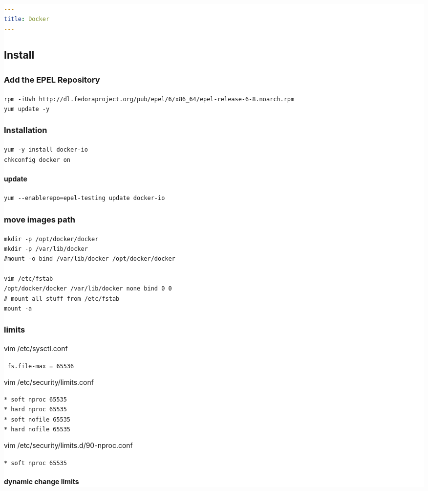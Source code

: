 ```yaml
---
title: Docker
---
```


Install
-------

### Add the EPEL Repository

    rpm -iUvh http://dl.fedoraproject.org/pub/epel/6/x86_64/epel-release-6-8.noarch.rpm
    yum update -y

### Installation

    yum -y install docker-io
    chkconfig docker on

#### update

    yum --enablerepo=epel-testing update docker-io

### move images path

    mkdir -p /opt/docker/docker
    mkdir -p /var/lib/docker
    #mount -o bind /var/lib/docker /opt/docker/docker
    
    vim /etc/fstab
    /opt/docker/docker /var/lib/docker none bind 0 0
    # mount all stuff from /etc/fstab
    mount -a

### limits

vim /etc/sysctl.conf

     fs.file-max = 65536

vim /etc/security/limits.conf

```
* soft nproc 65535
* hard nproc 65535
* soft nofile 65535
* hard nofile 65535
```

vim /etc/security/limits.d/90-nproc.conf

    * soft nproc 65535

#### dynamic change limits
